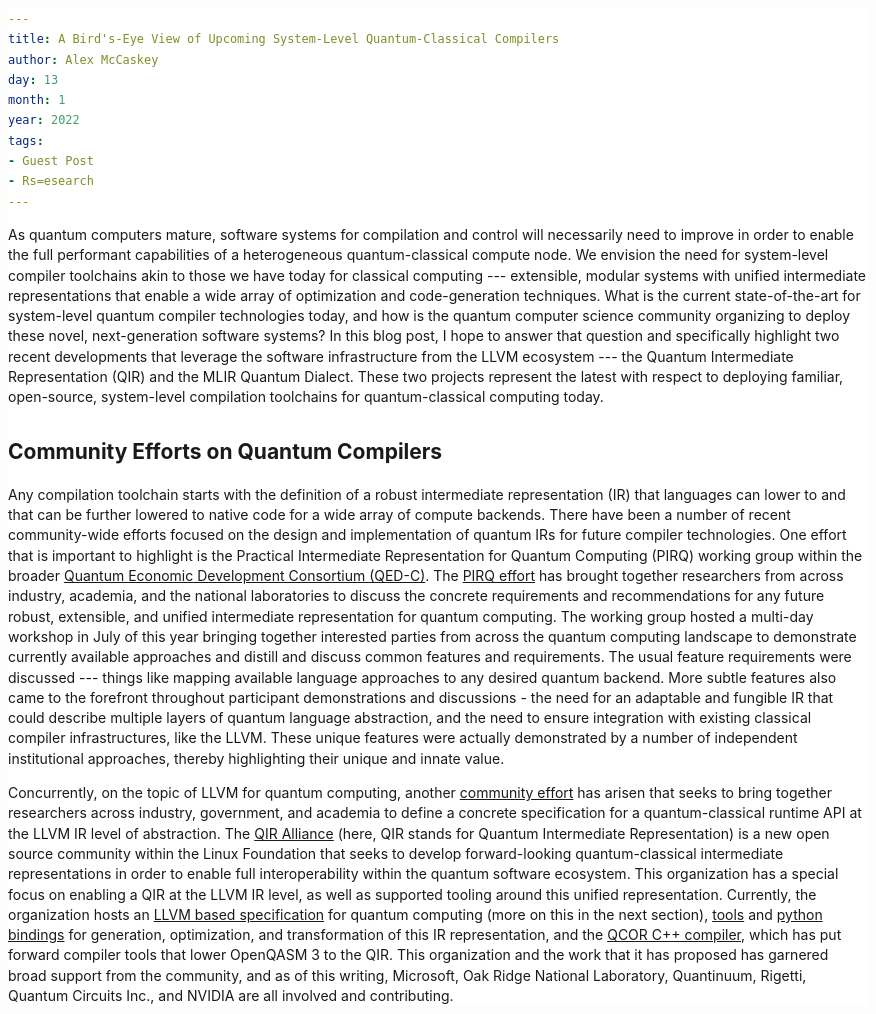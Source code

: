 ```yaml
---
title: A Bird's-Eye View of Upcoming System-Level Quantum-Classical Compilers
author: Alex McCaskey
day: 13
month: 1
year: 2022
tags:
- Guest Post
- Rs=esearch
---
```


As quantum computers mature, software systems for compilation and control will necessarily need to improve in order to enable the full performant capabilities of a heterogeneous quantum-classical compute node. We envision the need for system-level compiler toolchains akin to those we have today for classical computing --- extensible, modular systems with unified intermediate representations that enable a wide array of optimization and code-generation techniques. What is the current state-of-the-art for system-level quantum compiler technologies today, and how is the quantum computer science community organizing to deploy these novel, next-generation software systems? In this blog post, I hope to answer that question and specifically highlight two recent developments that leverage the software infrastructure from the LLVM ecosystem --- the Quantum Intermediate Representation (QIR) and the MLIR Quantum Dialect. These two projects represent the latest with respect to deploying familiar, open-source, system-level compilation toolchains for quantum-classical computing today.

## Community Efforts on Quantum Compilers 
Any compilation toolchain starts with the definition of a robust intermediate representation (IR) that languages can lower to and that can be further lowered to native code for a wide array of compute backends. There have been a number of recent community-wide efforts focused on the design and implementation of quantum IRs for future compiler technologies. One effort that is important to highlight is the Practical Intermediate Representation for Quantum Computing (PIRQ) working group within the broader [Quantum Economic Development Consortium (QED-C)](https://quantumconsortium.org/). The [PIRQ effort](https://medium.com/dish/qed-c-takes-vital-steps-to-create-the-full-quantum-computing-stack-from-hardware-to-applications-9d2e041ebc82) has brought together researchers from across industry, academia, and the national laboratories to discuss the concrete requirements and recommendations for any future robust, extensible, and unified intermediate representation for quantum computing. The working group hosted a multi-day workshop in July of this year bringing together interested parties from across the quantum computing landscape to demonstrate currently available approaches and distill and discuss common features and requirements. The usual feature requirements were discussed --- things like mapping available language approaches to any desired quantum backend. More subtle features also came to the forefront throughout participant demonstrations and discussions - the need for an adaptable and fungible IR that could describe multiple layers of quantum language abstraction, and the need to ensure integration with existing classical compiler infrastructures, like the LLVM. These unique features were actually demonstrated by a number of independent institutional approaches, thereby highlighting their unique and innate value.

Concurrently, on the topic of LLVM for quantum computing, another [community effort](https://www.linuxfoundation.org/press-release/new-quantum-intermediate-representation-alliance-serves-as-common-interface-for-quantum-computing-development/) has arisen that seeks to bring together researchers across industry, government, and academia to define a concrete specification for a quantum-classical runtime API at the LLVM IR level of abstraction. The [QIR Alliance](https://github.com/qir-alliance) (here, QIR stands for Quantum Intermediate Representation) is a new open source community within the Linux Foundation that seeks to develop forward-looking quantum-classical intermediate representations in order to enable full interoperability within the quantum software ecosystem. This organization has a special focus on enabling a QIR at the LLVM IR level, as well as supported tooling around this unified representation. Currently, the organization hosts an [LLVM based specification](https://github.com/qir-alliance/qir-spec) for quantum computing (more on this in the next section), [tools](https://github.com/qir-alliance/qat) and [python bindings](https://github.com/qir-alliance/pyqir) for generation, optimization, and transformation of this IR representation, and the [QCOR C++ compiler](https://github.com/qir-alliance/qcor), which has put forward compiler tools that lower OpenQASM 3 to the QIR. This organization and the work that it has proposed has garnered broad support from the community, and as of this writing, Microsoft, Oak Ridge National Laboratory, Quantinuum, Rigetti, Quantum Circuits Inc., and NVIDIA are all involved and contributing.
